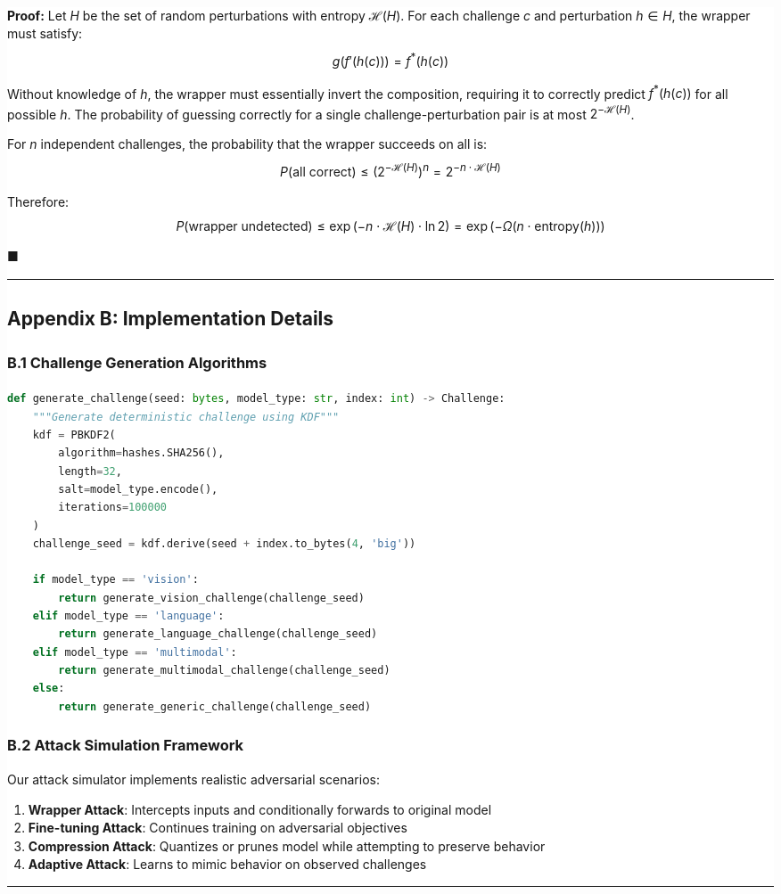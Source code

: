 **Proof:**
Let $H$ be the set of random perturbations with entropy $\mathcal{H}(H)$. For each challenge $c$ and perturbation $h \in H$, the wrapper must satisfy:
$$g(f'(h(c))) = f^*(h(c))$$

Without knowledge of $h$, the wrapper must essentially invert the composition, requiring it to correctly predict $f^*(h(c))$ for all possible $h$. The probability of guessing correctly for a single challenge-perturbation pair is at most $2^{-\mathcal{H}(H)}$.

For $n$ independent challenges, the probability that the wrapper succeeds on all is:
$$P(\text{all correct}) \leq (2^{-\mathcal{H}(H)})^n = 2^{-n \cdot \mathcal{H}(H)}$$

Therefore:
$$P(\text{wrapper undetected}) \leq \exp(-n \cdot \mathcal{H}(H) \cdot \ln 2) = \exp(-\Omega(n \cdot \text{entropy}(h)))$$

■

---

## Appendix B: Implementation Details

### B.1 Challenge Generation Algorithms

```python
def generate_challenge(seed: bytes, model_type: str, index: int) -> Challenge:
    """Generate deterministic challenge using KDF"""
    kdf = PBKDF2(
        algorithm=hashes.SHA256(),
        length=32,
        salt=model_type.encode(),
        iterations=100000
    )
    challenge_seed = kdf.derive(seed + index.to_bytes(4, 'big'))
    
    if model_type == 'vision':
        return generate_vision_challenge(challenge_seed)
    elif model_type == 'language':
        return generate_language_challenge(challenge_seed)
    elif model_type == 'multimodal':
        return generate_multimodal_challenge(challenge_seed)
    else:
        return generate_generic_challenge(challenge_seed)
```

### B.2 Attack Simulation Framework

Our attack simulator implements realistic adversarial scenarios:

1. **Wrapper Attack**: Intercepts inputs and conditionally forwards to original model
2. **Fine-tuning Attack**: Continues training on adversarial objectives
3. **Compression Attack**: Quantizes or prunes model while attempting to preserve behavior
4. **Adaptive Attack**: Learns to mimic behavior on observed challenges

---